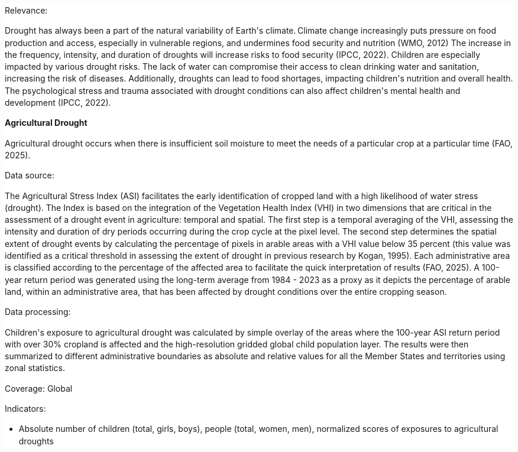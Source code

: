 Relevance:

Drought has always been a part of the natural variability of Earth's
climate. Climate change increasingly puts pressure on food production
and access, especially in vulnerable regions, and undermines food
security and nutrition (WMO, 2012) The increase in the frequency,
intensity, and duration of droughts will increase risks to food security
(IPCC, 2022). Children are especially impacted by various drought risks.
The lack of water can compromise their access to clean drinking water
and sanitation, increasing the risk of diseases. Additionally, droughts
can lead to food shortages, impacting children\'s nutrition and overall
health. The psychological stress and trauma associated with drought
conditions can also affect children\'s mental health and development
(IPCC, 2022).

**Agricultural Drought**

Agricultural drought occurs when there is insufficient soil moisture to
meet the needs of a particular crop at a particular time (FAO, 2025).

Data source:

The Agricultural Stress Index (ASI) facilitates the early identification
of cropped land with a high likelihood of water stress (drought). The
Index is based on the integration of the Vegetation Health Index (VHI)
in two dimensions that are critical in the assessment of a drought event
in agriculture: temporal and spatial. The first step is a temporal
averaging of the VHI, assessing the intensity and duration of dry
periods occurring during the crop cycle at the pixel level. The second
step determines the spatial extent of drought events by calculating the
percentage of pixels in arable areas with a VHI value below 35 percent
(this value was identified as a critical threshold in assessing the
extent of drought in previous research by Kogan, 1995). Each
administrative area is classified according to the percentage of the
affected area to facilitate the quick interpretation of results (FAO,
2025). A 100-year return period was generated using the long-term
average from 1984 - 2023 as a proxy as it depicts the percentage of
arable land, within an administrative area, that has been affected by
drought conditions over the entire cropping season.

Data processing:

Children's exposure to agricultural drought was calculated by simple
overlay of the areas where the 100-year ASI return period with over 30%
cropland is affected and the high-resolution gridded global child
population layer. The results were then summarized to different
administrative boundaries as absolute and relative values for all the
Member States and territories using zonal statistics.

Coverage: Global

Indicators:

- Absolute number of children (total, girls, boys), people (total,
  women, men), normalized scores of exposures to agricultural droughts
